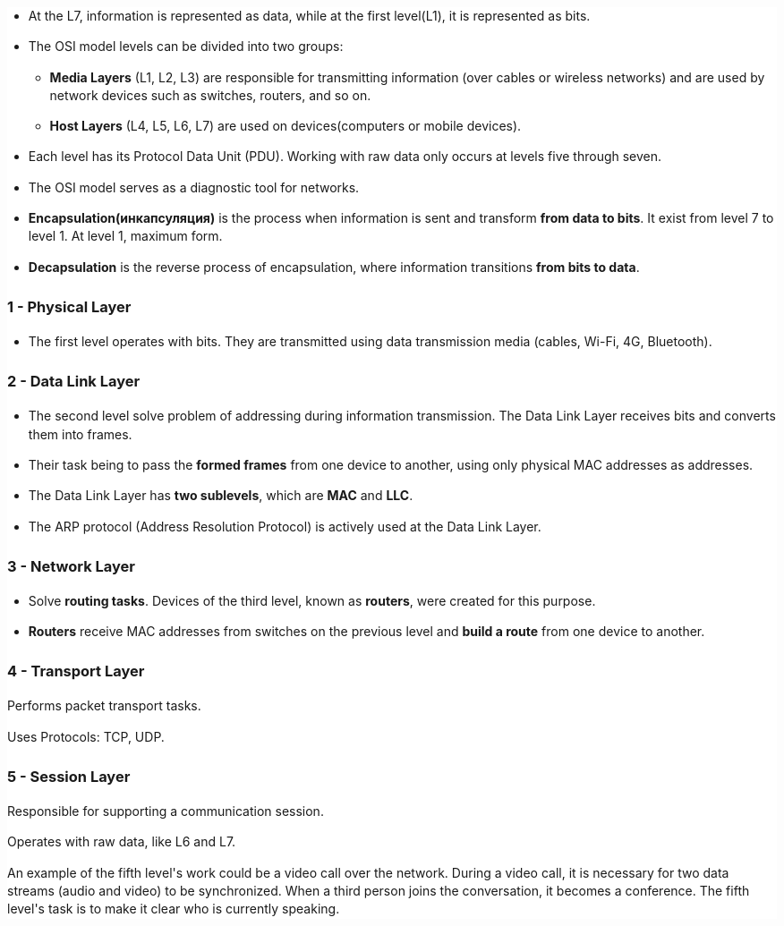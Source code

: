 - At the L7, information is represented as data, while at the first level(L1), it is represented as bits.

- The OSI model levels can be divided into two groups:

    - __Media Layers__ (L1, L2, L3) are responsible for transmitting information (over cables or wireless networks) and are used by network devices such as switches, routers, and so on.

    - __Host Layers__ (L4, L5, L6, L7) are used on devices(computers or mobile devices).

- Each level has its Protocol Data Unit (PDU). Working with raw data only occurs at levels five through seven.

- The OSI model serves as a diagnostic tool for networks.

- __Encapsulation(инкапсуляция)__ is the process when information is sent and transform __from data to bits__. It exist from level 7 to level 1. At level 1, maximum form.

- __Decapsulation__ is the reverse process of encapsulation, where information transitions __from bits to data__.

### 1 - Physical Layer
- The first level operates with bits. They are transmitted using data transmission media (cables, Wi-Fi, 4G, Bluetooth).

### 2 - Data Link Layer
- The second level solve problem of addressing during information transmission. The Data Link Layer receives bits and converts them into frames.

- Their task being to pass the __formed frames__ from one device to another, using only physical MAC addresses as addresses.

- The Data Link Layer has __two sublevels__, which are __MAC__ and __LLC__.

- The ARP protocol (Address Resolution Protocol) is actively used at the Data Link Layer.

### 3 - Network Layer

- Solve __routing tasks__. Devices of the third level, known as __routers__, were created for this purpose.

- __Routers__ receive MAC addresses from switches on the previous level and __build a route__ from one device to another.

### 4 - Transport Layer

Performs packet transport tasks.

Uses Protocols: TCP, UDP.

### 5 - Session Layer

Responsible for supporting a communication session.

Operates with raw data, like L6 and L7.

An example of the fifth level's work could be a video call over the network. During a video call, it is necessary for two data streams (audio and video) to be synchronized. When a third person joins the conversation, it becomes a conference. The fifth level's task is to make it clear who is currently speaking.

